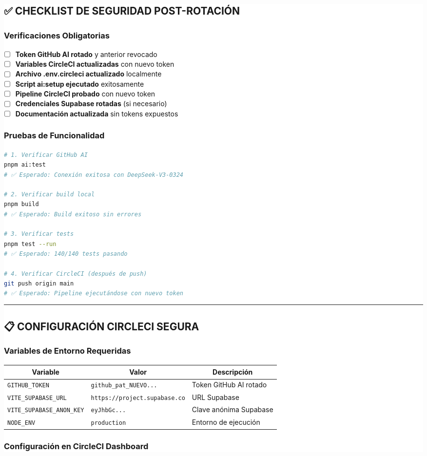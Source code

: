 
## ✅ **CHECKLIST DE SEGURIDAD POST-ROTACIÓN**

### **Verificaciones Obligatorias**

- [ ] **Token GitHub AI rotado** y anterior revocado
- [ ] **Variables CircleCI actualizadas** con nuevo token
- [ ] **Archivo .env.circleci actualizado** localmente
- [ ] **Script ai:setup ejecutado** exitosamente
- [ ] **Pipeline CircleCI probado** con nuevo token
- [ ] **Credenciales Supabase rotadas** (si necesario)
- [ ] **Documentación actualizada** sin tokens expuestos

### **Pruebas de Funcionalidad**

```bash
# 1. Verificar GitHub AI
pnpm ai:test
# ✅ Esperado: Conexión exitosa con DeepSeek-V3-0324

# 2. Verificar build local
pnpm build
# ✅ Esperado: Build exitoso sin errores

# 3. Verificar tests
pnpm test --run
# ✅ Esperado: 140/140 tests pasando

# 4. Verificar CircleCI (después de push)
git push origin main
# ✅ Esperado: Pipeline ejecutándose con nuevo token
```

---

## 📋 **CONFIGURACIÓN CIRCLECI SEGURA**

### **Variables de Entorno Requeridas**

| **Variable** | **Valor** | **Descripción** |
|--------------|-----------|-----------------|
| `GITHUB_TOKEN` | `github_pat_NUEVO...` | Token GitHub AI rotado |
| `VITE_SUPABASE_URL` | `https://project.supabase.co` | URL Supabase |
| `VITE_SUPABASE_ANON_KEY` | `eyJhbGc...` | Clave anónima Supabase |
| `NODE_ENV` | `production` | Entorno de ejecución |

### **Configuración en CircleCI Dashboard**
